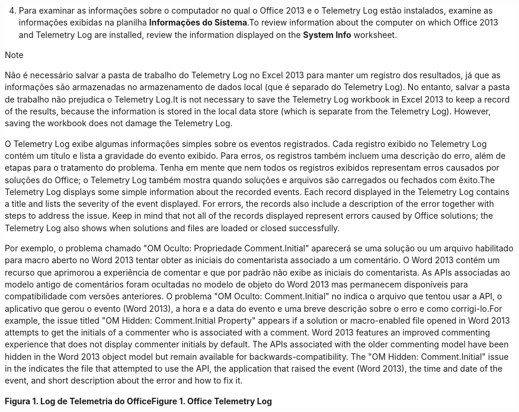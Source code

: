 4. <span data-ttu-id="97309-211">Para examinar as informações sobre o computador no qual o Office 2013 e o Telemetry Log estão instalados, examine as informações exibidas na planilha **Informações do Sistema**.</span><span class="sxs-lookup"><span data-stu-id="97309-211">To review information about the computer on which Office 2013 and Telemetry Log are installed, review the information displayed on the **System Info** worksheet.</span></span> 
    
> [!NOTE]
> <span data-ttu-id="97309-p119">Não é necessário salvar a pasta de trabalho do Telemetry Log no Excel 2013 para manter um registro dos resultados, já que as informações são armazenadas no armazenamento de dados local (que é separado do Telemetry Log). No entanto, salvar a pasta de trabalho não prejudica o Telemetry Log.</span><span class="sxs-lookup"><span data-stu-id="97309-p119">It is not necessary to save the Telemetry Log workbook in Excel 2013 to keep a record of the results, because the information is stored in the local data store (which is separate from the Telemetry Log). However, saving the workbook does not damage the Telemetry Log.</span></span> 
  
<span data-ttu-id="97309-p120">O Telemetry Log exibe algumas informações simples sobre os eventos registrados. Cada registro exibido no Telemetry Log contém um título e lista a gravidade do evento exibido. Para erros, os registros também incluem uma descrição do erro, além de etapas para o tratamento do problema. Tenha em mente que nem todos os registros exibidos representam erros causados por soluções do Office; o Telemetry Log também mostra quando soluções e arquivos são carregados ou fechados com êxito.</span><span class="sxs-lookup"><span data-stu-id="97309-p120">The Telemetry Log displays some simple information about the recorded events. Each record displayed in the Telemetry Log contains a title and lists the severity of the event displayed. For errors, the records also include a description of the error together with steps to address the issue. Keep in mind that not all of the records displayed represent errors caused by Office solutions; the Telemetry Log also shows when solutions and files are loaded or closed successfully.</span></span> 
  
<span data-ttu-id="97309-p121">Por exemplo, o problema chamado "OM Oculto: Propriedade Comment.Initial" aparecerá se uma solução ou um arquivo habilitado para macro aberto no Word 2013 tentar obter as iniciais do comentarista associado a um comentário. O Word 2013 contém um recurso que aprimorou a experiência de comentar e que por padrão não exibe as iniciais do comentarista. As APIs associadas ao modelo antigo de comentários foram ocultadas no modelo de objeto do Word 2013 mas permanecem disponíveis para compatibilidade com versões anteriores. O problema "OM Oculto: Comment.Initial" no indica o arquivo que tentou usar a API, o aplicativo que gerou o evento (Word 2013), a hora e a data do evento e uma breve descrição sobre o erro e como corrigi-lo.</span><span class="sxs-lookup"><span data-stu-id="97309-p121">For example, the issue titled "OM Hidden: Comment.Initial Property" appears if a solution or macro-enabled file opened in Word 2013 attempts to get the initials of a commenter who is associated with a comment. Word 2013 features an improved commenting experience that does not display commenter initials by default. The APIs associated with the older commenting model have been hidden in the Word 2013 object model but remain available for backwards-compatibility. The "OM Hidden: Comment.Initial" issue in the indicates the file that attempted to use the API, the application that raised the event (Word 2013), the time and date of the event, and short description about the error and how to fix it.</span></span>
  
<span data-ttu-id="97309-222">**Figura 1. Log de Telemetria do Office**</span><span class="sxs-lookup"><span data-stu-id="97309-222">**Figure 1. Office Telemetry Log**</span></span>
  